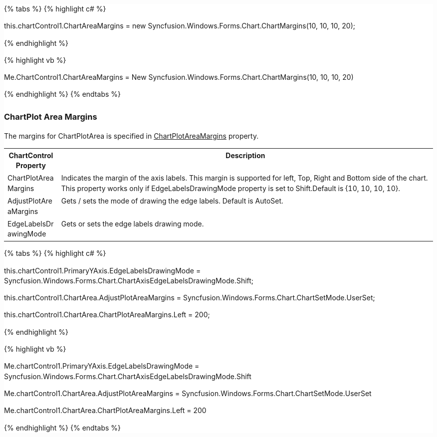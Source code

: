 {% tabs %}
{% highlight c# %}

this.chartControl1.ChartAreaMargins = new Syncfusion.Windows.Forms.Chart.ChartMargins(10, 10, 10, 20);

{% endhighlight %}

{% highlight vb %}

Me.ChartControl1.ChartAreaMargins = New Syncfusion.Windows.Forms.Chart.ChartMargins(10, 10, 10, 20)

{% endhighlight %}
{% endtabs %}

### ChartPlot Area Margins

The margins for ChartPlotArea is specified in [ChartPlotAreaMargins](https://help.syncfusion.com/cr/cref_files/windowsforms/chart/Syncfusion.Chart.Base~Syncfusion.Windows.Forms.Chart.ChartArea~ChartPlotAreaMargins.html) property. 

<table>
<tr>
<th>
ChartControl Property</th><th>
Description</th></tr>
<tr>
<td>
ChartPlotAreaMargins</td><td>
Indicates the margin of the axis labels. This  margin is supported for left, Top, Right and Bottom side of the chart. This property works only if EdgeLabelsDrawingMode property is set to Shift.Default is {10, 10, 10, 10}.</td></tr>
<tr>
<td>
AdjustPlotAreaMargins</td><td>
Gets / sets the mode of drawing the edge labels. Default is AutoSet.</td></tr>
<tr>
<td>
EdgeLabelsDrawingMode</td><td>
Gets or sets the edge labels drawing mode.</td></tr>
</table>

{% tabs %}
{% highlight c# %}

this.chartControl1.PrimaryYAxis.EdgeLabelsDrawingMode = Syncfusion.Windows.Forms.Chart.ChartAxisEdgeLabelsDrawingMode.Shift;

this.chartControl1.ChartArea.AdjustPlotAreaMargins = Syncfusion.Windows.Forms.Chart.ChartSetMode.UserSet;

this.chartControl1.ChartArea.ChartPlotAreaMargins.Left = 200;

{% endhighlight %}

{% highlight vb %}

Me.chartControl1.PrimaryYAxis.EdgeLabelsDrawingMode = Syncfusion.Windows.Forms.Chart.ChartAxisEdgeLabelsDrawingMode.Shift

Me.chartControl1.ChartArea.AdjustPlotAreaMargins = Syncfusion.Windows.Forms.Chart.ChartSetMode.UserSet

Me.chartControl1.ChartArea.ChartPlotAreaMargins.Left = 200

{% endhighlight %}
{% endtabs %}
